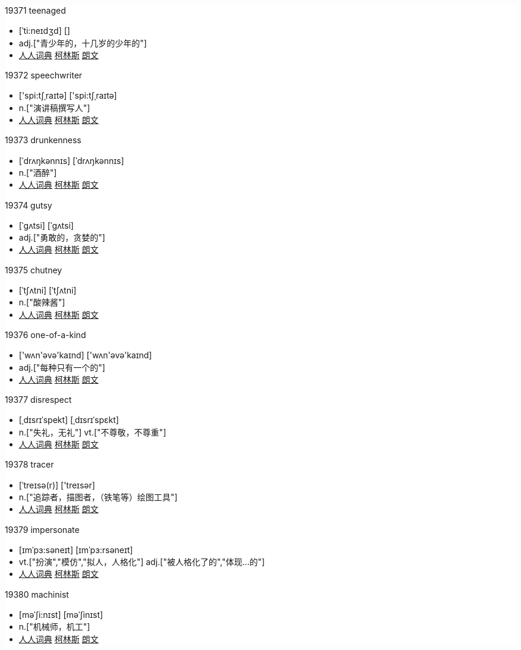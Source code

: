19371 teenaged 
- [ˈti:neɪdʒd]  [] 
- adj.["青少年的，十几岁的少年的"]   
- [人人词典](https://www.91dict.com/words?w=teenaged) [柯林斯](https://www.collinsdictionary.com/zh/dictionary/english/teenaged) [朗文](https://www.ldoceonline.com/dictionary/teenaged) 

19372 speechwriter 
- ['spi:tʃˌraɪtə]  ['spi:tʃˌraɪtə] 
- n.["演讲稿撰写人"]   
- [人人词典](https://www.91dict.com/words?w=speechwriter) [柯林斯](https://www.collinsdictionary.com/zh/dictionary/english/speechwriter) [朗文](https://www.ldoceonline.com/dictionary/speechwriter) 

19373 drunkenness 
- [ˈdrʌŋkənnɪs]  [ˈdrʌŋkənnɪs] 
- n.["酒醉"]   
- [人人词典](https://www.91dict.com/words?w=drunkenness) [柯林斯](https://www.collinsdictionary.com/zh/dictionary/english/drunkenness) [朗文](https://www.ldoceonline.com/dictionary/drunkenness) 

19374 gutsy 
- [ˈgʌtsi]  [ˈɡʌtsi] 
- adj.["勇敢的，贪婪的"]   
- [人人词典](https://www.91dict.com/words?w=gutsy) [柯林斯](https://www.collinsdictionary.com/zh/dictionary/english/gutsy) [朗文](https://www.ldoceonline.com/dictionary/gutsy) 

19375 chutney 
- [ˈtʃʌtni]  [ˈtʃʌtni] 
- n.["酸辣酱"]   
- [人人词典](https://www.91dict.com/words?w=chutney) [柯林斯](https://www.collinsdictionary.com/zh/dictionary/english/chutney) [朗文](https://www.ldoceonline.com/dictionary/chutney) 

19376 one-of-a-kind 
- ['wʌn'əvə'kaɪnd]  ['wʌn'əvə'kaɪnd] 
- adj.["每种只有一个的"]   
- [人人词典](https://www.91dict.com/words?w=one-of-a-kind) [柯林斯](https://www.collinsdictionary.com/zh/dictionary/english/one-of-a-kind) [朗文](https://www.ldoceonline.com/dictionary/one-of-a-kind) 

19377 disrespect 
- [ˌdɪsrɪˈspekt]  [ˌdɪsrɪˈspɛkt] 
- n.["失礼，无礼"]  vt.["不尊敬，不尊重"]   
- [人人词典](https://www.91dict.com/words?w=disrespect) [柯林斯](https://www.collinsdictionary.com/zh/dictionary/english/disrespect) [朗文](https://www.ldoceonline.com/dictionary/disrespect) 

19378 tracer 
- [ˈtreɪsə(r)]  ['treɪsər] 
- n.["追踪者，描图者，（铁笔等）绘图工具"]   
- [人人词典](https://www.91dict.com/words?w=tracer) [柯林斯](https://www.collinsdictionary.com/zh/dictionary/english/tracer) [朗文](https://www.ldoceonline.com/dictionary/tracer) 

19379 impersonate 
- [ɪmˈpɜ:səneɪt]  [ɪmˈpɜ:rsəneɪt] 
- vt.["扮演","模仿","拟人，人格化"]  adj.["被人格化了的","体现…的"]   
- [人人词典](https://www.91dict.com/words?w=impersonate) [柯林斯](https://www.collinsdictionary.com/zh/dictionary/english/impersonate) [朗文](https://www.ldoceonline.com/dictionary/impersonate) 

19380 machinist 
- [məˈʃi:nɪst]  [məˈʃinɪst] 
- n.["机械师，机工"]   
- [人人词典](https://www.91dict.com/words?w=machinist) [柯林斯](https://www.collinsdictionary.com/zh/dictionary/english/machinist) [朗文](https://www.ldoceonline.com/dictionary/machinist) 
